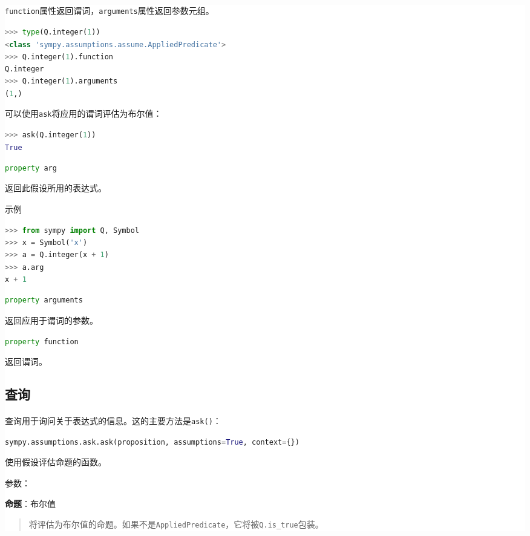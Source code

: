 `function`属性返回谓词，`arguments`属性返回参数元组。

```py
>>> type(Q.integer(1))
<class 'sympy.assumptions.assume.AppliedPredicate'>
>>> Q.integer(1).function
Q.integer
>>> Q.integer(1).arguments
(1,) 
```

可以使用`ask`将应用的谓词评估为布尔值：

```py
>>> ask(Q.integer(1))
True 
```

```py
property arg
```

返回此假设所用的表达式。

示例

```py
>>> from sympy import Q, Symbol
>>> x = Symbol('x')
>>> a = Q.integer(x + 1)
>>> a.arg
x + 1 
```

```py
property arguments
```

返回应用于谓词的参数。

```py
property function
```

返回谓词。

## 查询

查询用于询问关于表达式的信息。这的主要方法是`ask()`：

```py
sympy.assumptions.ask.ask(proposition, assumptions=True, context={})
```

使用假设评估命题的函数。

参数：

**命题**：布尔值

> 将评估为布尔值的命题。如果不是`AppliedPredicate`，它将被`Q.is_true`包装。
